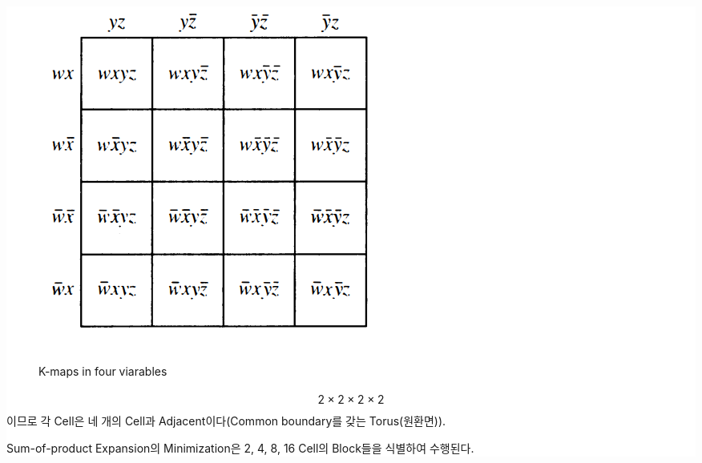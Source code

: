 <figure><img src="../../../.gitbook/assets/image (213).png" alt=""><figcaption><p>K-maps in four viarables</p></figcaption></figure>

$$2\times 2\times 2\times 2$$이므로 각 Cell은 네 개의 Cell과 Adjacent이다(Common boundary를 갖는 Torus(원환면)).

Sum-of-product Expansion의 Minimization은 2, 4, 8, 16 Cell의 Block들을 식별하여 수행된다.
